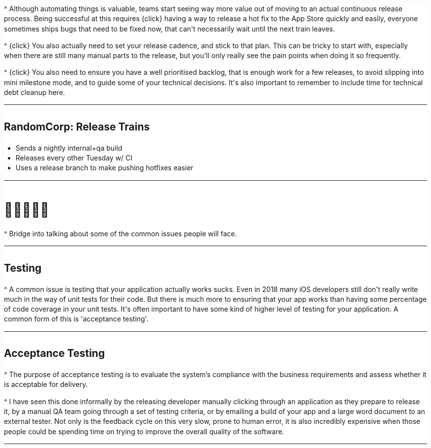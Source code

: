 ^
Although automating things is valuable, teams start seeing way more value out of moving to an actual continuous release process. Being successful at this requires {click} having a way to release a hot fix to the App Store quickly and easily, everyone sometimes ships bugs that need to be fixed now, that can't necessarily wait until the next train leaves.

^
{click} You also actually need to set your release cadence, and stick to that plan. This can be tricky to start with, especially when there are still many manual parts to the release, but you'll only really see the pain points when doing it so frequently.

^
{click} You also need to ensure you have a well prioritised backlog, that is enough work for a few releases, to avoid slipping into mini milestone mode, and to guide some of your technical decisions. It's also important to remember to include time for technical debt cleanup here.

---

## RandomCorp: Release Trains

- Sends a nightly internal+qa build
- Releases every other Tuesday w/ CI
- Uses a release branch to make pushing hotfixes easier

---

# 👩‍💻😊👨‍💻

^
Bridge into talking about some of the common issues people will face.

---

## Testing

^
A common issue is testing that your application actually works sucks. Even in 2018 many iOS developers still don't really write much in the way of unit tests for their code. But there is much more to ensuring that your app works than having some percentage of code coverage in your unit tests.
It's often important to have some kind of higher level of testing for your application. A common form of this is 'acceptance testing'. 

---

## Acceptance Testing

^
The purpose of acceptance testing is to evaluate the system’s compliance with the business requirements and assess whether it is acceptable for delivery.

^
I have seen this done informally by the releasing developer manually clicking through an application as they prepare to release it, by a manual QA team going through a set of testing criteria, or by emailing a build of your app and a large word document to an external tester. Not only is the feedback cycle on this very slow, prone to human error, it is also incredibly expensive when those people could be spending time on trying to improve the overall quality of the software.

---